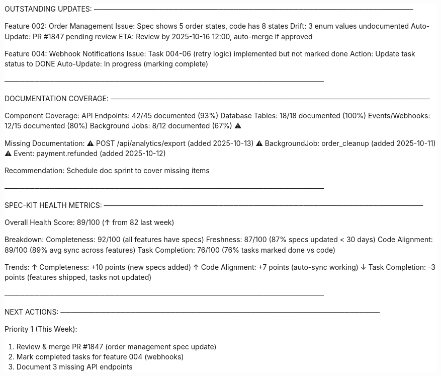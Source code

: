 OUTSTANDING UPDATES:
────────────────────────────────────────────────────────────────

Feature 002: Order Management
  Issue: Spec shows 5 order states, code has 8 states
  Drift: 3 enum values undocumented
  Auto-Update: PR #1847 pending review
  ETA: Review by 2025-10-16 12:00, auto-merge if approved

Feature 004: Webhook Notifications
  Issue: Task 004-06 (retry logic) implemented but not marked done
  Action: Update task status to DONE
  Auto-Update: In progress (marking complete)

────────────────────────────────────────────────────────────────

DOCUMENTATION COVERAGE:
────────────────────────────────────────────────────────────────

Component Coverage:
  API Endpoints:        42/45 documented (93%)
  Database Tables:      18/18 documented (100%)
  Events/Webhooks:      12/15 documented (80%)
  Background Jobs:      8/12 documented (67%) ⚠

Missing Documentation:
  ⚠ POST /api/analytics/export (added 2025-10-13)
  ⚠ BackgroundJob: order_cleanup (added 2025-10-11)
  ⚠ Event: payment.refunded (added 2025-10-12)

Recommendation: Schedule doc sprint to cover missing items

────────────────────────────────────────────────────────────────

SPEC-KIT HEALTH METRICS:
────────────────────────────────────────────────────────────────

Overall Health Score:    89/100 (↑ from 82 last week)

Breakdown:
  Completeness:         92/100 (all features have specs)
  Freshness:            87/100 (87% specs updated < 30 days)
  Code Alignment:       89/100 (89% avg sync across features)
  Task Completion:      76/100 (76% tasks marked done vs code)

Trends:
  ↑ Completeness:       +10 points (new specs added)
  ↑ Code Alignment:     +7 points (auto-sync working)
  ↓ Task Completion:    -3 points (features shipped, tasks not updated)

────────────────────────────────────────────────────────────────

NEXT ACTIONS:
────────────────────────────────────────────────────────────────

Priority 1 (This Week):
  1. Review & merge PR #1847 (order management spec update)
  2. Mark completed tasks for feature 004 (webhooks)
  3. Document 3 missing API endpoints
